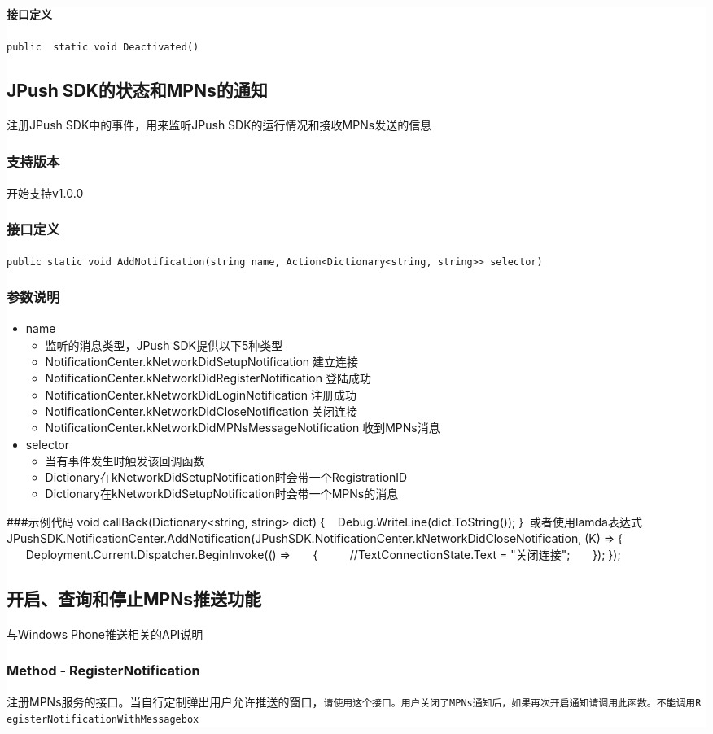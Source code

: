 #### 接口定义

	public  static void Deactivated()
	
## JPush SDK的状态和MPNs的通知

注册JPush SDK中的事件，用来监听JPush SDK的运行情况和接收MPNs发送的信息

### 支持版本
开始支持v1.0.0
### 接口定义
	
	public static void AddNotification(string name, Action<Dictionary<string, string>> selector)

### 参数说明
+ name
	+ 监听的消息类型，JPush SDK提供以下5种类型
	+ NotificationCenter.kNetworkDidSetupNotification                  建立连接
	+ NotificationCenter.kNetworkDidRegisterNotification              登陆成功
	+ NotificationCenter.kNetworkDidLoginNotification                  注册成功
	+ NotificationCenter.kNetworkDidCloseNotification                  关闭连接
	+ NotificationCenter.kNetworkDidMPNsMessageNotification    收到MPNs消息
+ selector
	+ 当有事件发生时触发该回调函数
	+ Dictionary在kNetworkDidSetupNotification时会带一个RegistrationID
	+ Dictionary在kNetworkDidSetupNotification时会带一个MPNs的消息
	
	
###示例代码
	void callBack(Dictionary<string, string> dict)
	{
	   Debug.WriteLine(dict.ToString());
	} 
	或者使用lamda表达式
	JPushSDK.NotificationCenter.AddNotification(JPushSDK.NotificationCenter.kNetworkDidCloseNotification, (K) =>
	{
	      Deployment.Current.Dispatcher.BeginInvoke(() =>
	      {
	         //TextConnectionState.Text = "关闭连接";
	      });
	}); 

## 开启、查询和停止MPNs推送功能

与Windows Phone推送相关的API说明

### Method - RegisterNotification
注册MPNs服务的接口。当自行定制弹出用户允许推送的窗口，`请使用这个接口。用户关闭了MPNs通知后，如果再次开启通知请调用此函数。不能调用RegisterNotificationWithMessagebox`
